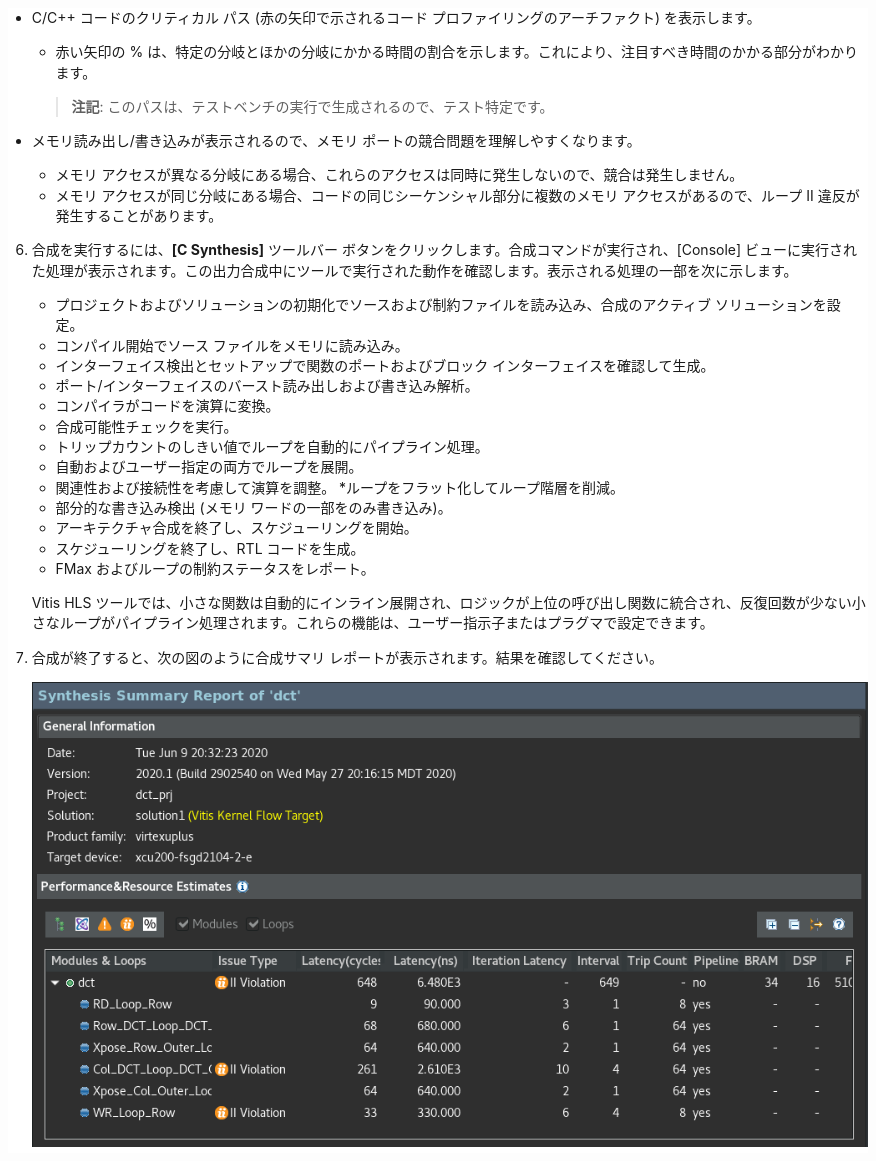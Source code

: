    * C/C++ コードのクリティカル パス (赤の矢印で示されるコード プロファイリングのアーチファクト) を表示します。

     * 赤い矢印の % は、特定の分岐とほかの分岐にかかる時間の割合を示します。これにより、注目すべき時間のかかる部分がわかります。

     > **注記**: このパスは、テストベンチの実行で生成されるので、テスト特定です。

   * メモリ読み出し/書き込みが表示されるので、メモリ ポートの競合問題を理解しやすくなります。

     * メモリ アクセスが異なる分岐にある場合、これらのアクセスは同時に発生しないので、競合は発生しません。
     * メモリ アクセスが同じ分岐にある場合、コードの同じシーケンシャル部分に複数のメモリ アクセスがあるので、ループ II 違反が発生することがあります。

6. 合成を実行するには、**\[C Synthesis]** ツールバー ボタンをクリックします。合成コマンドが実行され、[Console] ビューに実行された処理が表示されます。この出力合成中にツールで実行された動作を確認します。表示される処理の一部を次に示します。

   * プロジェクトおよびソリューションの初期化でソースおよび制約ファイルを読み込み、合成のアクティブ ソリューションを設定。
   * コンパイル開始でソース ファイルをメモリに読み込み。
   * インターフェイス検出とセットアップで関数のポートおよびブロック インターフェイスを確認して生成。
   * ポート/インターフェイスのバースト読み出しおよび書き込み解析。
   * コンパイラがコードを演算に変換。
   * 合成可能性チェックを実行。
   * トリップカウントのしきい値でループを自動的にパイプライン処理。
   * 自動およびユーザー指定の両方でループを展開。
   * 関連性および接続性を考慮して演算を調整。
   *ループをフラット化してループ階層を削減。
   * 部分的な書き込み検出 (メモリ ワードの一部をのみ書き込み)。
   * アーキテクチャ合成を終了し、スケジューリングを開始。
   * スケジューリングを終了し、RTL コードを生成。
   * FMax およびループの制約ステータスをレポート。

   Vitis HLS ツールでは、小さな関数は自動的にインライン展開され、ロジックが上位の呼び出し関数に統合され、反復回数が少ない小さなループがパイプライン処理されます。これらの機能は、ユーザー指示子またはプラグマで設定できます。

7. 合成が終了すると、次の図のように合成サマリ レポートが表示されます。結果を確認してください。

   ![合成サマリ レポート](./images/dct_synthesis_report.png)
